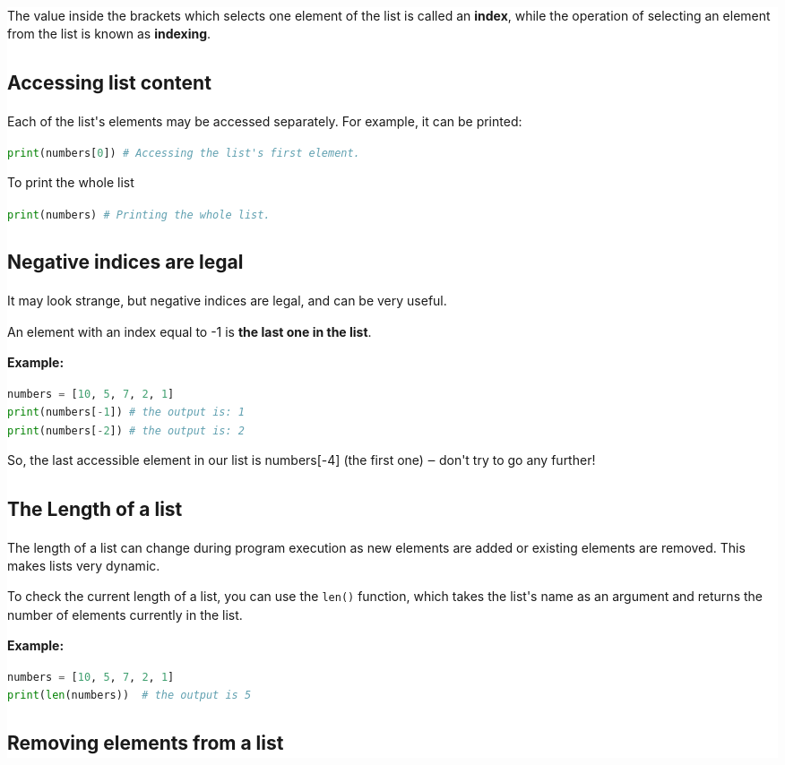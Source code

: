 The value inside the brackets which selects one element of the list is called an **index**, while the operation of selecting an element from the list is known as **indexing**.



## Accessing list content

Each of the list's elements may be accessed separately. For example, it can be printed:

```python
print(numbers[0]) # Accessing the list's first element.
```



To print the whole list

```python
print(numbers) # Printing the whole list.
```



## Negative indices are legal

It may look strange, but negative indices are legal, and can be very useful.

An element with an index equal to -1 is **the last one in the list**.

**Example:**

```python
numbers = [10, 5, 7, 2, 1]
print(numbers[-1]) # the output is: 1
print(numbers[-2]) # the output is: 2

```

So, the last accessible element in our list is numbers[-4] (the first one) ‒ don't try to go any further!

## The Length of a list

The length of a list can change during program execution as new elements are added or existing elements are removed. This makes lists very dynamic.

To check the current length of a list, you can use the `len()` function, which takes the list's name as an argument and returns the number of elements currently in the list.

**Example:**

```python
numbers = [10, 5, 7, 2, 1]
print(len(numbers))  # the output is 5
```



## Removing elements from a list
